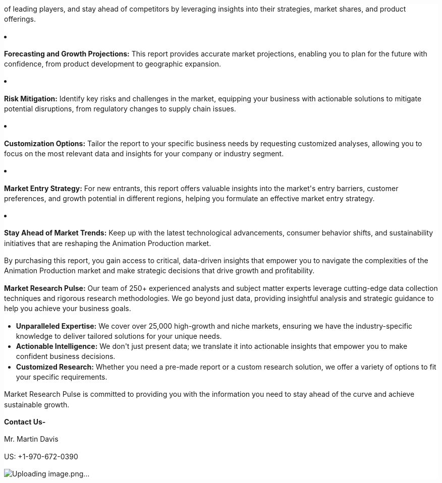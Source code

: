 of leading players, and stay ahead of competitors by leveraging insights into their strategies, market shares, and product offerings.</p></li><li><p><strong>Forecasting and Growth Projections:</strong> This report provides accurate market projections, enabling you to plan for the future with confidence, from product development to geographic expansion.</p></li><li><p><strong>Risk Mitigation:</strong> Identify key risks and challenges in the market, equipping your business with actionable solutions to mitigate potential disruptions, from regulatory changes to supply chain issues.</p></li><li><p><strong>Customization Options:</strong> Tailor the report to your specific business needs by requesting customized analyses, allowing you to focus on the most relevant data and insights for your company or industry segment.</p></li><li><p><strong>Market Entry Strategy:</strong> For new entrants, this report offers valuable insights into the market's entry barriers, customer preferences, and growth potential in different regions, helping you formulate an effective market entry strategy.</p></li><li><p><strong>Stay Ahead of Market Trends:</strong> Keep up with the latest technological advancements, consumer behavior shifts, and sustainability initiatives that are reshaping the Animation Production market.</p></li></ol><p>By purchasing this report, you gain access to critical, data-driven insights that empower you to navigate the complexities of the Animation Production market and make strategic decisions that drive growth and profitability.</p><p><strong>Market Research Pulse:</strong>&nbsp;Our team of 250+ experienced analysts and subject matter experts leverage cutting-edge data collection techniques and rigorous research methodologies. We go beyond just data, providing insightful analysis and strategic guidance to help you achieve your business goals.</p><ul><li><strong>Unparalleled Expertise:</strong>&nbsp;We cover over 25,000 high-growth and niche markets, ensuring we have the industry-specific knowledge to deliver tailored solutions for your unique needs.</li><li><strong>Actionable Intelligence:</strong>&nbsp;We don't just present data; we translate it into actionable insights that empower you to make confident business decisions.</li><li><strong>Customized Research:</strong>&nbsp;Whether you need a pre-made report or a custom research solution, we offer a variety of options to fit your specific requirements.</li></ul><p>Market Research Pulse is committed to providing you with the information you need to stay ahead of the curve and achieve sustainable growth.</p><p><strong>Contact Us-</strong></p><p>Mr. Martin Davis</p><p>US: +1-970-672-0390</p>
![Uploading image.png…]()

